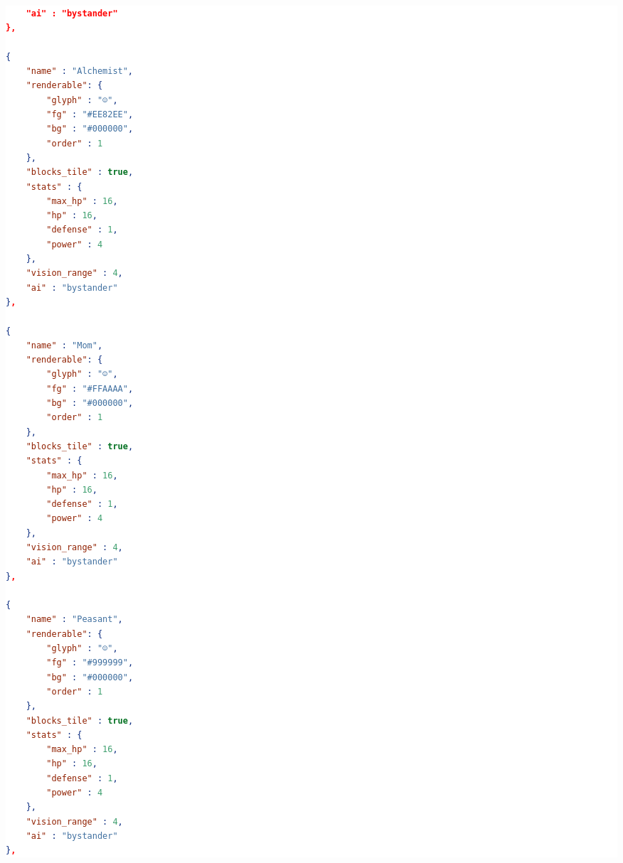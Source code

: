```json
    "ai" : "bystander"
},

{
    "name" : "Alchemist",
    "renderable": {
        "glyph" : "☺",
        "fg" : "#EE82EE",
        "bg" : "#000000",
        "order" : 1
    },
    "blocks_tile" : true,
    "stats" : {
        "max_hp" : 16,
        "hp" : 16,
        "defense" : 1,
        "power" : 4
    },
    "vision_range" : 4,
    "ai" : "bystander"
},

{
    "name" : "Mom",
    "renderable": {
        "glyph" : "☺",
        "fg" : "#FFAAAA",
        "bg" : "#000000",
        "order" : 1
    },
    "blocks_tile" : true,
    "stats" : {
        "max_hp" : 16,
        "hp" : 16,
        "defense" : 1,
        "power" : 4
    },
    "vision_range" : 4,
    "ai" : "bystander"
},

{
    "name" : "Peasant",
    "renderable": {
        "glyph" : "☺",
        "fg" : "#999999",
        "bg" : "#000000",
        "order" : 1
    },
    "blocks_tile" : true,
    "stats" : {
        "max_hp" : 16,
        "hp" : 16,
        "defense" : 1,
        "power" : 4
    },
    "vision_range" : 4,
    "ai" : "bystander"
},
```
